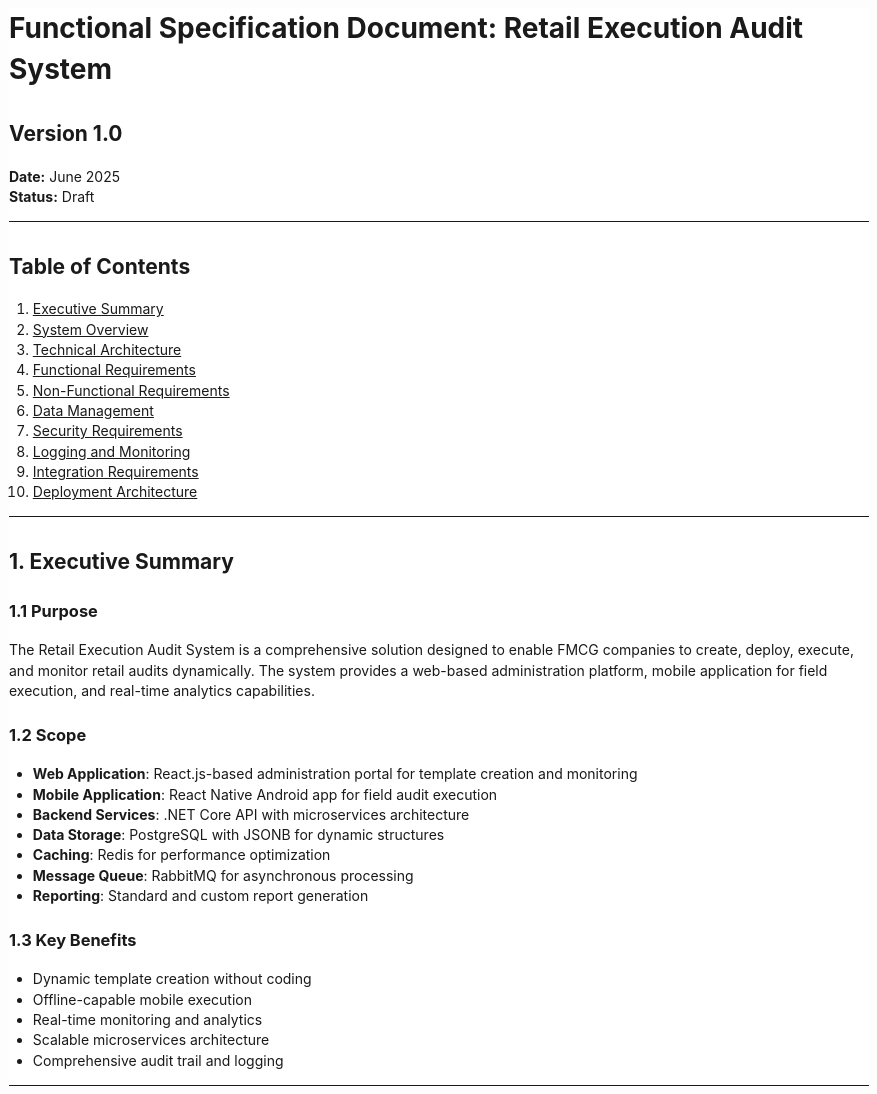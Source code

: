# Functional Specification Document: Retail Execution Audit System

## Version 1.0
**Date:** June 2025  
**Status:** Draft

---

## Table of Contents
1. [Executive Summary](#1-executive-summary)
2. [System Overview](#2-system-overview)
3. [Technical Architecture](#3-technical-architecture)
4. [Functional Requirements](#4-functional-requirements)
5. [Non-Functional Requirements](#5-non-functional-requirements)
6. [Data Management](#6-data-management)
7. [Security Requirements](#7-security-requirements)
8. [Logging and Monitoring](#8-logging-and-monitoring)
9. [Integration Requirements](#9-integration-requirements)
10. [Deployment Architecture](#10-deployment-architecture)

---

## 1. Executive Summary

### 1.1 Purpose
The Retail Execution Audit System is a comprehensive solution designed to enable FMCG companies to create, deploy, execute, and monitor retail audits dynamically. The system provides a web-based administration platform, mobile application for field execution, and real-time analytics capabilities.

### 1.2 Scope
- **Web Application**: React.js-based administration portal for template creation and monitoring
- **Mobile Application**: React Native Android app for field audit execution
- **Backend Services**: .NET Core API with microservices architecture
- **Data Storage**: PostgreSQL with JSONB for dynamic structures
- **Caching**: Redis for performance optimization
- **Message Queue**: RabbitMQ for asynchronous processing
- **Reporting**: Standard and custom report generation

### 1.3 Key Benefits
- Dynamic template creation without coding
- Offline-capable mobile execution
- Real-time monitoring and analytics
- Scalable microservices architecture
- Comprehensive audit trail and logging

---
